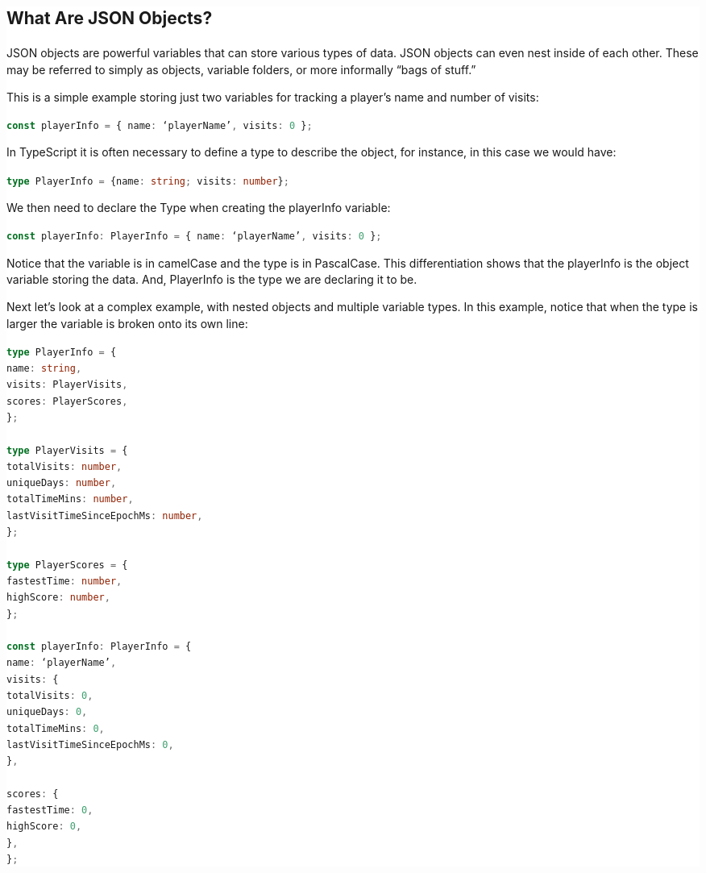 ## What Are JSON Objects?

JSON objects are powerful variables that can store various types of data. JSON objects can even nest inside of each other. These may be referred to simply as objects, variable folders, or more informally “bags of stuff.”

This is a simple example storing just two variables for tracking a player’s name and number of visits:

```typescript
const playerInfo = { name: ‘playerName’, visits: 0 };
```

In TypeScript it is often necessary to define a type to describe the object, for instance, in this case we would have:

```typescript
type PlayerInfo = {name: string; visits: number};
```

We then need to declare the Type when creating the playerInfo variable:

```typescript
const playerInfo: PlayerInfo = { name: ‘playerName’, visits: 0 };
```

Notice that the variable is in camelCase and the type is in PascalCase. This differentiation shows that the playerInfo is the object variable storing the data. And, PlayerInfo is the type we are declaring it to be.

Next let’s look at a complex example, with nested objects and multiple variable types. In this example, notice that when the type is larger the variable is broken onto its own line:

```typescript
type PlayerInfo = {
name: string,
visits: PlayerVisits,
scores: PlayerScores,
};

type PlayerVisits = {
totalVisits: number,
uniqueDays: number,
totalTimeMins: number,
lastVisitTimeSinceEpochMs: number,
};

type PlayerScores = {
fastestTime: number,
highScore: number,
};

const playerInfo: PlayerInfo = {
name: ‘playerName’,
visits: {
totalVisits: 0,
uniqueDays: 0,
totalTimeMins: 0,
lastVisitTimeSinceEpochMs: 0,
},

scores: {
fastestTime: 0,
highScore: 0,
},
};
```
